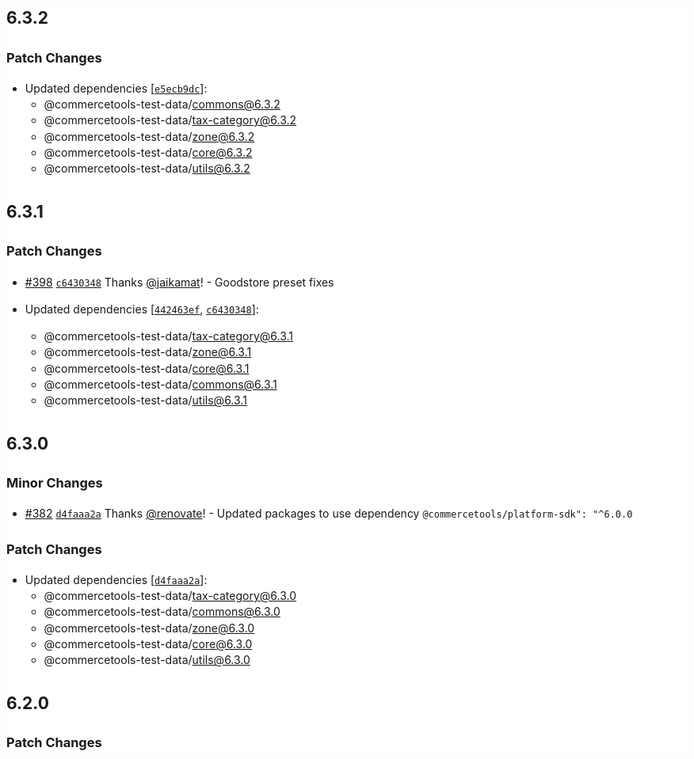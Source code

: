 ## 6.3.2

### Patch Changes

- Updated dependencies [[`e5ecb9dc`](https://github.com/commercetools/test-data/commit/e5ecb9dc0e2a45c192251f3bd9b18226ee54551f)]:
  - @commercetools-test-data/commons@6.3.2
  - @commercetools-test-data/tax-category@6.3.2
  - @commercetools-test-data/zone@6.3.2
  - @commercetools-test-data/core@6.3.2
  - @commercetools-test-data/utils@6.3.2

## 6.3.1

### Patch Changes

- [#398](https://github.com/commercetools/test-data/pull/398) [`c6430348`](https://github.com/commercetools/test-data/commit/c6430348fb28320aef1dbfd38a902050565059ce) Thanks [@jaikamat](https://github.com/jaikamat)! - Goodstore preset fixes

- Updated dependencies [[`442463ef`](https://github.com/commercetools/test-data/commit/442463ef5d17dcc9ba291536b417af3012a92e85), [`c6430348`](https://github.com/commercetools/test-data/commit/c6430348fb28320aef1dbfd38a902050565059ce)]:
  - @commercetools-test-data/tax-category@6.3.1
  - @commercetools-test-data/zone@6.3.1
  - @commercetools-test-data/core@6.3.1
  - @commercetools-test-data/commons@6.3.1
  - @commercetools-test-data/utils@6.3.1

## 6.3.0

### Minor Changes

- [#382](https://github.com/commercetools/test-data/pull/382) [`d4faaa2a`](https://github.com/commercetools/test-data/commit/d4faaa2a5c8559ad4b29fc324c6d6f2c7debe1eb) Thanks [@renovate](https://github.com/apps/renovate)! - Updated packages to use dependency `@commercetools/platform-sdk": "^6.0.0`

### Patch Changes

- Updated dependencies [[`d4faaa2a`](https://github.com/commercetools/test-data/commit/d4faaa2a5c8559ad4b29fc324c6d6f2c7debe1eb)]:
  - @commercetools-test-data/tax-category@6.3.0
  - @commercetools-test-data/commons@6.3.0
  - @commercetools-test-data/zone@6.3.0
  - @commercetools-test-data/core@6.3.0
  - @commercetools-test-data/utils@6.3.0

## 6.2.0

### Patch Changes
